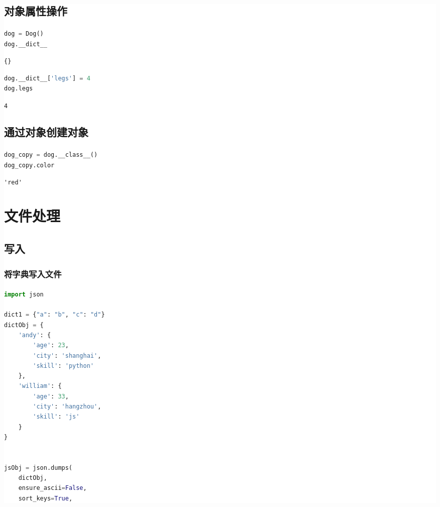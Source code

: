 
## 对象属性操作


```python
dog = Dog()
dog.__dict__
```




    {}




```python
dog.__dict__['legs'] = 4
dog.legs
```




    4



## 通过对象创建对象


```python
dog_copy = dog.__class__()
dog_copy.color
```




    'red'



# 文件处理


## 写入

### 将字典写入文件


```python
import json

dict1 = {"a": "b", "c": "d"}
dictObj = {
    'andy': {
        'age': 23,
        'city': 'shanghai',
        'skill': 'python'
    },
    'william': {
        'age': 33,
        'city': 'hangzhou',
        'skill': 'js'
    }
}


jsObj = json.dumps(
    dictObj,
    ensure_ascii=False,
    sort_keys=True,
```